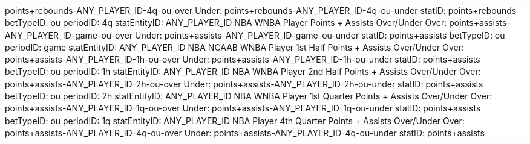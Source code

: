 points+rebounds-ANY_PLAYER_ID-4q-ou-over
Under:
points+rebounds-ANY_PLAYER_ID-4q-ou-under	statID:
points+rebounds
betTypeID:
ou
periodID:
4q
statEntityID:
ANY_PLAYER_ID	NBA
WNBA
Player Points + Assists Over/Under	Over:
points+assists-ANY_PLAYER_ID-game-ou-over
Under:
points+assists-ANY_PLAYER_ID-game-ou-under	statID:
points+assists
betTypeID:
ou
periodID:
game
statEntityID:
ANY_PLAYER_ID	NBA
NCAAB
WNBA
Player 1st Half Points + Assists Over/Under	Over:
points+assists-ANY_PLAYER_ID-1h-ou-over
Under:
points+assists-ANY_PLAYER_ID-1h-ou-under	statID:
points+assists
betTypeID:
ou
periodID:
1h
statEntityID:
ANY_PLAYER_ID	NBA
WNBA
Player 2nd Half Points + Assists Over/Under	Over:
points+assists-ANY_PLAYER_ID-2h-ou-over
Under:
points+assists-ANY_PLAYER_ID-2h-ou-under	statID:
points+assists
betTypeID:
ou
periodID:
2h
statEntityID:
ANY_PLAYER_ID	NBA
WNBA
Player 1st Quarter Points + Assists Over/Under	Over:
points+assists-ANY_PLAYER_ID-1q-ou-over
Under:
points+assists-ANY_PLAYER_ID-1q-ou-under	statID:
points+assists
betTypeID:
ou
periodID:
1q
statEntityID:
ANY_PLAYER_ID	NBA
Player 4th Quarter Points + Assists Over/Under	Over:
points+assists-ANY_PLAYER_ID-4q-ou-over
Under:
points+assists-ANY_PLAYER_ID-4q-ou-under	statID:
points+assists